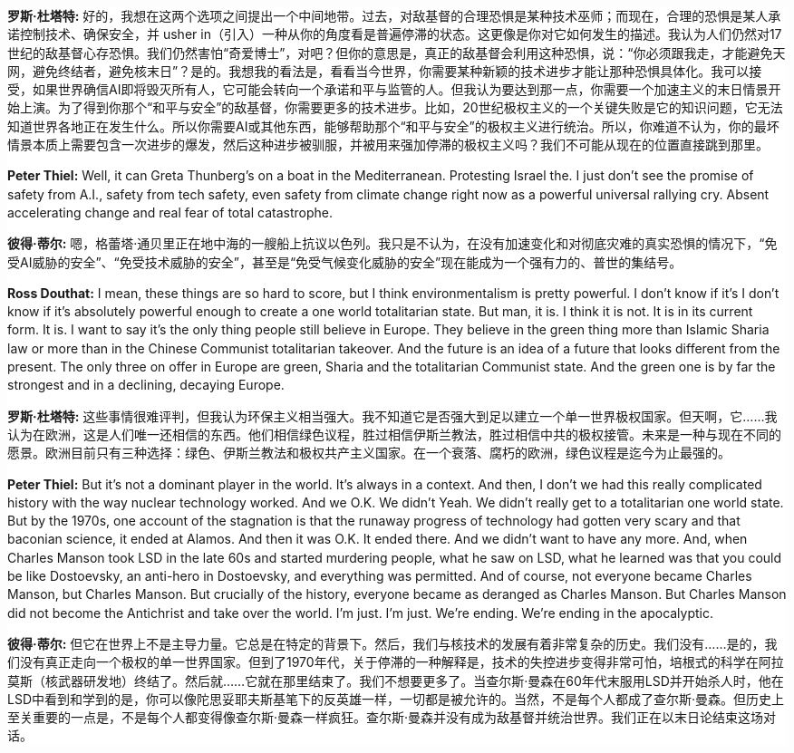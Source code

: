 **罗斯·杜塔特:**
好的，我想在这两个选项之间提出一个中间地带。过去，对敌基督的合理恐惧是某种技术巫师；而现在，合理的恐惧是某人承诺控制技术、确保安全，并
usher
in（引入）一种从你的角度看是普遍停滞的状态。这更像是你对它如何发生的描述。我认为人们仍然对17世纪的敌基督心存恐惧。我们仍然害怕“奇爱博士”，对吧？但你的意思是，真正的敌基督会利用这种恐惧，说：“你必须跟我走，才能避免天网，避免终结者，避免核末日”？是的。我想我的看法是，看看当今世界，你需要某种新颖的技术进步才能让那种恐惧具体化。我可以接受，如果世界确信AI即将毁灭所有人，它可能会转向一个承诺和平与监管的人。但我认为要达到那一点，你需要一个加速主义的末日情景开始上演。为了得到你那个“和平与安全”的敌基督，你需要更多的技术进步。比如，20世纪极权主义的一个关键失败是它的知识问题，它无法知道世界各地正在发生什么。所以你需要AI或其他东西，能够帮助那个“和平与安全”的极权主义进行统治。所以，你难道不认为，你的最坏情景本质上需要包含一次进步的爆发，然后这种进步被驯服，并被用来强加停滞的极权主义吗？我们不可能从现在的位置直接跳到那里。

**Peter Thiel:** Well, it can Greta Thunberg’s on a boat in the
Mediterranean. Protesting Israel the. I just don’t see the promise of
safety from A.I., safety from tech safety, even safety from climate
change right now as a powerful universal rallying cry. Absent
accelerating change and real fear of total catastrophe.

**彼得·蒂尔:**
嗯，格蕾塔·通贝里正在地中海的一艘船上抗议以色列。我只是不认为，在没有加速变化和对彻底灾难的真实恐惧的情况下，“免受AI威胁的安全”、“免受技术威胁的安全”，甚至是“免受气候变化威胁的安全”现在能成为一个强有力的、普世的集结号。

**Ross Douthat:** I mean, these things are so hard to score, but I think
environmentalism is pretty powerful. I don’t know if it’s I don’t know
if it’s absolutely powerful enough to create a one world totalitarian
state. But man, it is. I think it is not. It is in its current form. It
is. I want to say it’s the only thing people still believe in Europe.
They believe in the green thing more than Islamic Sharia law or more
than in the Chinese Communist totalitarian takeover. And the future is
an idea of a future that looks different from the present. The only
three on offer in Europe are green, Sharia and the totalitarian
Communist state. And the green one is by far the strongest and in a
declining, decaying Europe.

**罗斯·杜塔特:**
这些事情很难评判，但我认为环保主义相当强大。我不知道它是否强大到足以建立一个单一世界极权国家。但天啊，它……我认为在欧洲，这是人们唯一还相信的东西。他们相信绿色议程，胜过相信伊斯兰教法，胜过相信中共的极权接管。未来是一种与现在不同的愿景。欧洲目前只有三种选择：绿色、伊斯兰教法和极权共产主义国家。在一个衰落、腐朽的欧洲，绿色议程是迄今为止最强的。

**Peter Thiel:** But it’s not a dominant player in the world. It’s
always in a context. And then, I don’t we had this really complicated
history with the way nuclear technology worked. And we O.K. We didn’t
Yeah. We didn’t really get to a totalitarian one world state. But by the
1970s, one account of the stagnation is that the runaway progress of
technology had gotten very scary and that baconian science, it ended at
Alamos. And then it was O.K. It ended there. And we didn’t want to have
any more. And, when Charles Manson took LSD in the late 60s and started
murdering people, what he saw on LSD, what he learned was that you could
be like Dostoevsky, an anti-hero in Dostoevsky, and everything was
permitted. And of course, not everyone became Charles Manson, but
Charles Manson. But crucially of the history, everyone became as
deranged as Charles Manson. But Charles Manson did not become the
Antichrist and take over the world. I’m just. I’m just. We’re ending.
We’re ending in the apocalyptic.

**彼得·蒂尔:**
但它在世界上不是主导力量。它总是在特定的背景下。然后，我们与核技术的发展有着非常复杂的历史。我们没有……是的，我们没有真正走向一个极权的单一世界国家。但到了1970年代，关于停滞的一种解释是，技术的失控进步变得非常可怕，培根式的科学在阿拉莫斯（核武器研发地）终结了。然后就……它就在那里结束了。我们不想要更多了。当查尔斯·曼森在60年代末服用LSD并开始杀人时，他在LSD中看到和学到的是，你可以像陀思妥耶夫斯基笔下的反英雄一样，一切都是被允许的。当然，不是每个人都成了查尔斯·曼森。但历史上至关重要的一点是，不是每个人都变得像查尔斯·曼森一样疯狂。查尔斯·曼森并没有成为敌基督并统治世界。我们正在以末日论结束这场对话。

